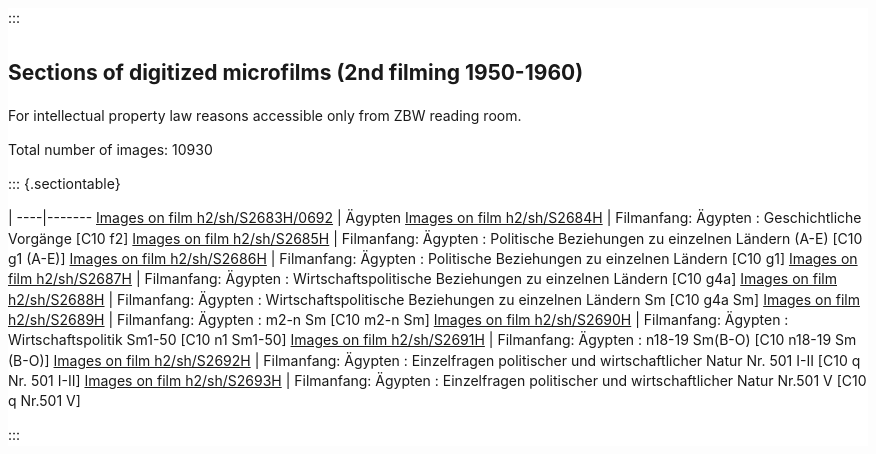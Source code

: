 
:::




## Sections of digitized microfilms (2nd filming 1950-1960)

<p>For intellectual property law reasons accessible only from ZBW reading room.</p>



<p>Total number of images: 10930</p>




::: {.sectiontable}

 | 
----|-------
<a class="btn" href="https://pm20.zbw.eu/film/h2/sh/S2683H/0692" rel="nofollow">Images on film h2/sh/S2683H/0692</a> | Ägypten
<a class="btn" href="https://pm20.zbw.eu/film/h2/sh/S2684H" rel="nofollow">Images on film h2/sh/S2684H</a> | Filmanfang: Ägypten : Geschichtliche Vorgänge [C10 f2]
<a class="btn" href="https://pm20.zbw.eu/film/h2/sh/S2685H" rel="nofollow">Images on film h2/sh/S2685H</a> | Filmanfang: Ägypten : Politische Beziehungen zu einzelnen Ländern (A-E) [C10 g1 (A-E)]
<a class="btn" href="https://pm20.zbw.eu/film/h2/sh/S2686H" rel="nofollow">Images on film h2/sh/S2686H</a> | Filmanfang: Ägypten : Politische Beziehungen zu einzelnen Ländern [C10 g1]
<a class="btn" href="https://pm20.zbw.eu/film/h2/sh/S2687H" rel="nofollow">Images on film h2/sh/S2687H</a> | Filmanfang: Ägypten : Wirtschaftspolitische Beziehungen zu einzelnen Ländern [C10 g4a]
<a class="btn" href="https://pm20.zbw.eu/film/h2/sh/S2688H" rel="nofollow">Images on film h2/sh/S2688H</a> | Filmanfang: Ägypten : Wirtschaftspolitische Beziehungen zu einzelnen Ländern Sm [C10 g4a Sm]
<a class="btn" href="https://pm20.zbw.eu/film/h2/sh/S2689H" rel="nofollow">Images on film h2/sh/S2689H</a> | Filmanfang: Ägypten : m2-n Sm [C10 m2-n Sm]
<a class="btn" href="https://pm20.zbw.eu/film/h2/sh/S2690H" rel="nofollow">Images on film h2/sh/S2690H</a> | Filmanfang: Ägypten : Wirtschaftspolitik Sm1-50 [C10 n1 Sm1-50]
<a class="btn" href="https://pm20.zbw.eu/film/h2/sh/S2691H" rel="nofollow">Images on film h2/sh/S2691H</a> | Filmanfang: Ägypten : n18-19 Sm(B-O) [C10 n18-19 Sm (B-O)]
<a class="btn" href="https://pm20.zbw.eu/film/h2/sh/S2692H" rel="nofollow">Images on film h2/sh/S2692H</a> | Filmanfang: Ägypten : Einzelfragen politischer und wirtschaftlicher Natur Nr. 501 I-II [C10 q Nr. 501 I-II]
<a class="btn" href="https://pm20.zbw.eu/film/h2/sh/S2693H" rel="nofollow">Images on film h2/sh/S2693H</a> | Filmanfang: Ägypten : Einzelfragen politischer und wirtschaftlicher Natur Nr.501 V [C10 q Nr.501 V]


:::












